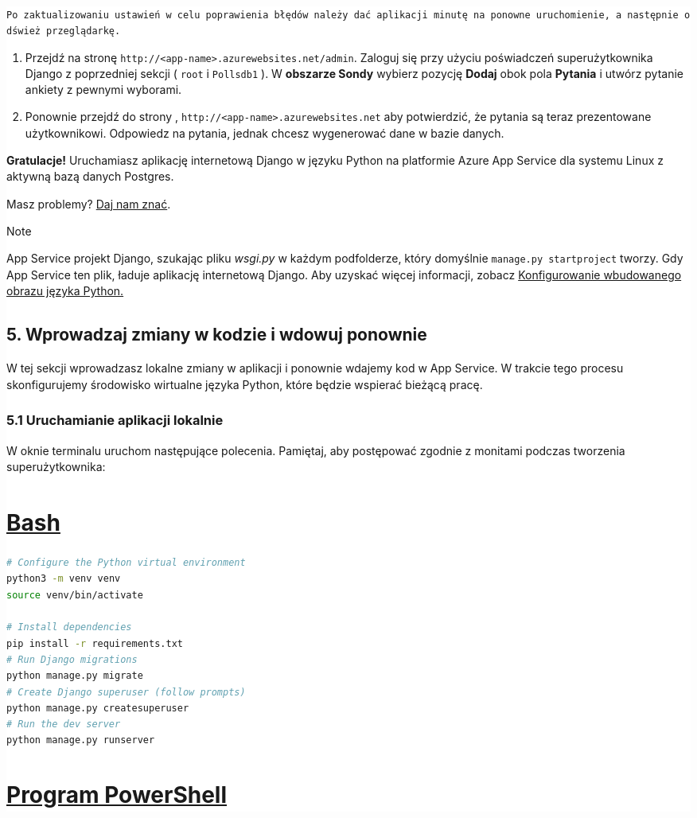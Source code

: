     Po zaktualizowaniu ustawień w celu poprawienia błędów należy dać aplikacji minutę na ponowne uruchomienie, a następnie odśwież przeglądarkę.

1. Przejdź na stronę `http://<app-name>.azurewebsites.net/admin`. Zaloguj się przy użyciu poświadczeń superużytkownika Django z poprzedniej sekcji ( `root` i `Pollsdb1` ). W **obszarze Sondy** wybierz pozycję **Dodaj** obok pola **Pytania** i utwórz pytanie ankiety z pewnymi wyborami.

1. Ponownie przejdź do strony , `http://<app-name>.azurewebsites.net` aby potwierdzić, że pytania są teraz prezentowane użytkownikowi. Odpowiedz na pytania, jednak chcesz wygenerować dane w bazie danych.

**Gratulacje!** Uruchamiasz aplikację internetową Django w języku Python na platformie Azure App Service dla systemu Linux z aktywną bazą danych Postgres.

Masz problemy? [Daj nam znać](https://aka.ms/DjangoCLITutorialHelp).

> [!NOTE]
> App Service projekt Django, szukając pliku *wsgi.py* w każdym podfolderze, który domyślnie `manage.py startproject` tworzy. Gdy App Service ten plik, ładuje aplikację internetową Django. Aby uzyskać więcej informacji, zobacz [Konfigurowanie wbudowanego obrazu języka Python.](configure-language-python.md)

## <a name="5-make-code-changes-and-redeploy"></a>5. Wprowadzaj zmiany w kodzie i wdowuj ponownie

W tej sekcji wprowadzasz lokalne zmiany w aplikacji i ponownie wdajemy kod w App Service. W trakcie tego procesu skonfigurujemy środowisko wirtualne języka Python, które będzie wspierać bieżącą pracę.

### <a name="51-run-the-app-locally"></a>5.1 Uruchamianie aplikacji lokalnie

W oknie terminalu uruchom następujące polecenia. Pamiętaj, aby postępować zgodnie z monitami podczas tworzenia superużytkownika:

# <a name="bash"></a>[Bash](#tab/bash)

```bash
# Configure the Python virtual environment
python3 -m venv venv
source venv/bin/activate

# Install dependencies
pip install -r requirements.txt
# Run Django migrations
python manage.py migrate
# Create Django superuser (follow prompts)
python manage.py createsuperuser
# Run the dev server
python manage.py runserver
```

# <a name="powershell"></a>[Program PowerShell](#tab/powershell)
